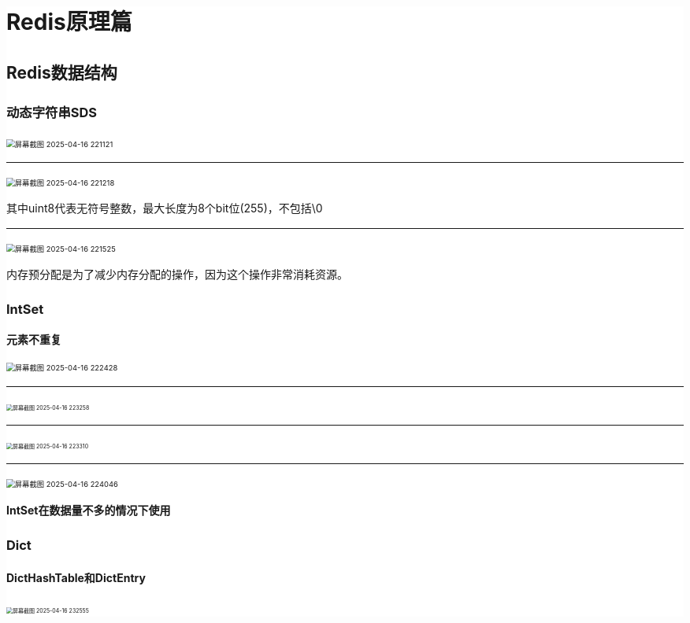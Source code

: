 

# Redis原理篇

## Redis数据结构

### 动态字符串SDS

<img src="C:\Users\14693\Desktop\Screenshots\屏幕截图 2025-04-16 221121.png" alt="屏幕截图 2025-04-16 221121" style="zoom: 67%;" />

-------------------

<img src="C:\Users\14693\Desktop\Screenshots\屏幕截图 2025-04-16 221218.png" alt="屏幕截图 2025-04-16 221218" style="zoom: 67%;" />

其中uint8代表无符号整数，最大长度为8个bit位(255)，不包括\0

-----------------

<img src="C:\Users\14693\Desktop\Screenshots\屏幕截图 2025-04-16 221525.png" alt="屏幕截图 2025-04-16 221525" style="zoom:67%;" />



内存预分配是为了减少内存分配的操作，因为这个操作非常消耗资源。



### IntSet

**元素不重复**

<img src="C:\Users\14693\Desktop\Screenshots\屏幕截图 2025-04-16 222428.png" alt="屏幕截图 2025-04-16 222428" style="zoom: 67%;" />

--------------------



<img src="C:\Users\14693\Desktop\Screenshots\屏幕截图 2025-04-16 223258.png" alt="屏幕截图 2025-04-16 223258" style="zoom: 50%;" />

----------------------

<img src="C:\Users\14693\Desktop\Screenshots\屏幕截图 2025-04-16 223310.png" alt="屏幕截图 2025-04-16 223310" style="zoom: 50%;" />

-------------------------------

<img src="C:\Users\14693\Desktop\Screenshots\屏幕截图 2025-04-16 224046.png" alt="屏幕截图 2025-04-16 224046" style="zoom:67%;" />

**IntSet在数据量不多的情况下使用**



### Dict

#### DictHashTable和DictEntry

<img src="C:\Users\14693\Desktop\Screenshots\屏幕截图 2025-04-16 232555.png" alt="屏幕截图 2025-04-16 232555" style="zoom: 50%;" />
